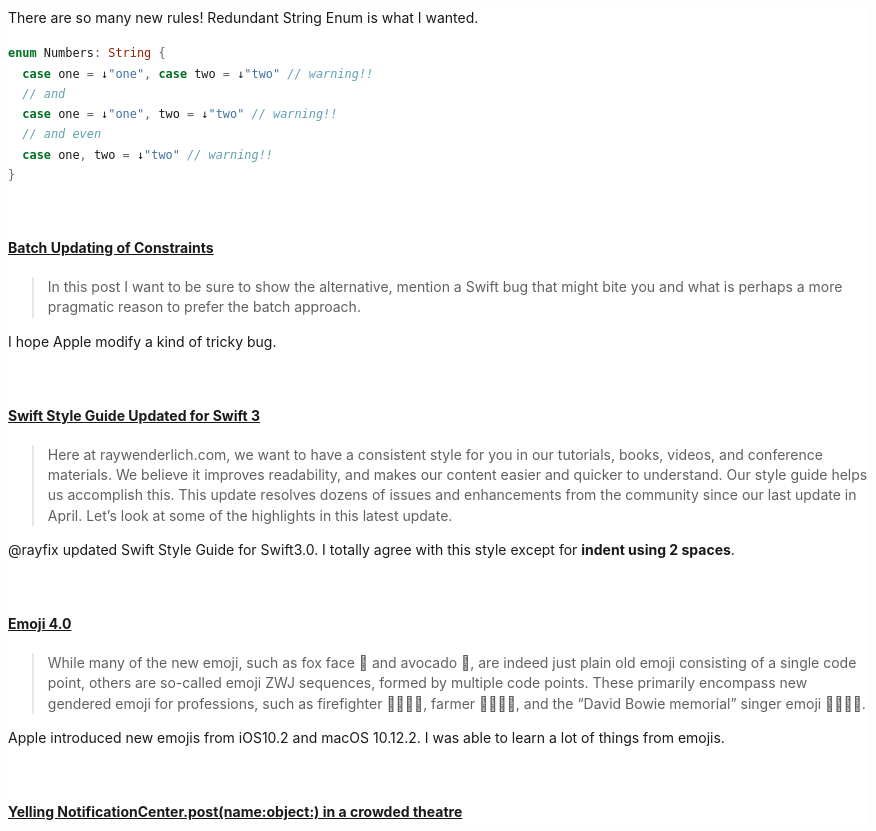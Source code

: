 There are so many new rules! Redundant String Enum is what I wanted.

```swift
enum Numbers: String {
  case one = ↓"one", case two = ↓"two" // warning!!
  // and
  case one = ↓"one", two = ↓"two" // warning!!
  // and even
  case one, two = ↓"two" // warning!!
}
```

<br>

#### [Batch Updating of Constraints](http://useyourloaf.com/blog/batch-updating-of-constraints/)

> In this post I want to be sure to show the alternative, mention a Swift bug that might bite you and what is perhaps a more pragmatic reason to prefer the batch approach.

I hope Apple modify a kind of tricky bug.

<br>

#### [Swift Style Guide Updated for Swift 3](https://www.raywenderlich.com/148830/swift-style-guide-updated-for-swift-3?utm_source=raywenderlich.com+Weekly&utm_campaign=1c1b1c3cbb-raywenderlich_com_Weekly11_29_2016&utm_medium=email&utm_term=0_83b6edc87f-1c1b1c3cbb-415115149)

> Here at raywenderlich.com, we want to have a consistent style for you in our tutorials, books, videos, and conference materials. We believe it improves readability, and makes our content easier and quicker to understand. Our style guide helps us accomplish this.
This update resolves dozens of issues and enhancements from the community since our last update in April.
Let’s look at some of the highlights in this latest update.

@rayfix updated Swift Style Guide for Swift3.0. I totally agree with this style except for **indent using 2 spaces**.

<br>

#### [Emoji 4.0](https://oleb.net/blog/2016/12/emoji-4-0/)

> While many of the new emoji, such as fox face 🦊 and avocado 🥑, are indeed just plain old emoji consisting of a single code point, others are so-called emoji ZWJ sequences, formed by multiple code points. These primarily encompass new gendered emoji for professions, such as firefighter 👩‍🚒👨‍🚒, farmer 👩‍🌾👨‍🌾, and the “David Bowie memorial” singer emoji 👩‍🎤👨‍🎤.

Apple introduced new emojis from iOS10.2 and macOS 10.12.2. I was able to learn a lot of things from emojis.

<br>

#### [Yelling NotificationCenter.post(name:object:) in a crowded theatre](http://www.apokrupto.com/blog-1/2016/12/9/yelling-notificationcenterpostnameobject-in-a-crowded-theatre)
